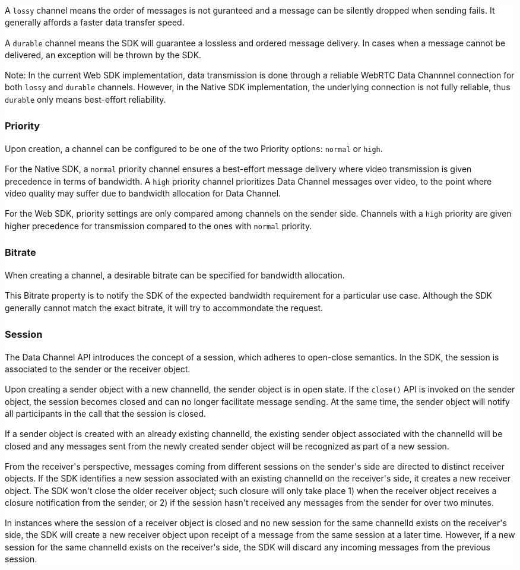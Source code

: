 A `lossy` channel means the order of messages is not guranteed and a message can be silently dropped when sending fails. It generally affords a faster data transfer speed. 

A `durable` channel means the SDK will guarantee a lossless and ordered message delivery. In cases when a message cannot be delivered, an exception will be thrown by the SDK.

Note: In the current Web SDK implementation, data transmission is done through a reliable WebRTC Data Channnel connection for both `lossy` and `durable` channels. However, in the Native SDK implementation, the underlying connection is not fully reliable, thus `durable` only means best-effort reliability.  

### Priority
Upon creation, a channel can be configured to be one of the two Priority options: `normal` or `high`.

For the Native SDK, a `normal` priority channel ensures a best-effort message delivery where video transmission is given precedence in terms of bandwidth. A `high` priority channel prioritizes Data Channel messages over video, to the point where video quality may suffer due to bandwidth allocation for Data Channel.

For the Web SDK, priority settings are only compared among channels on the sender side. Channels with a `high` priority are given higher precedence for transmission compared to the ones with `normal` priority.

### Bitrate
When creating a channel, a desirable bitrate can be specified for bandwidth allocation.

This Bitrate property is to notify the SDK of the expected bandwidth requirement for a particular use case. Although the SDK generally cannot match the exact bitrate, it will try to accommondate the request. 


### Session
The Data Channel API introduces the concept of a session, which adheres to open-close semantics.
In the SDK, the session is associated to the sender or the receiver object.

Upon creating a sender object with a new channelId, the sender object is in open state.
If the `close()` API is invoked on the sender object, the session becomes closed and can no longer facilitate message sending.
At the same time, the sender object will notify all participants in the call that the session is closed.

If a sender object is created with an already existing channelId, the existing sender object associated with the channelId will be closed and any messages sent from the newly created sender object will be recognized as part of a new session.

From the receiver's perspective, messages coming from different sessions on the sender's side are directed to distinct receiver objects.
If the SDK identifies a new session associated with an existing channelId on the receiver's side, it creates a new receiver object.
The SDK won't close the older receiver object; such closure will only take place 1) when the receiver object receives a closure notification from the sender, or 2) if the session hasn't received any messages from the sender for over two minutes.

In instances where the session of a receiver object is closed and no new session for the same channelId exists on the receiver's side, the SDK will create a new receiver object upon receipt of a message from the same session at a later time. However, if a new session for the same channelId exists on the receiver's side, the SDK will discard any incoming messages from the previous session.
